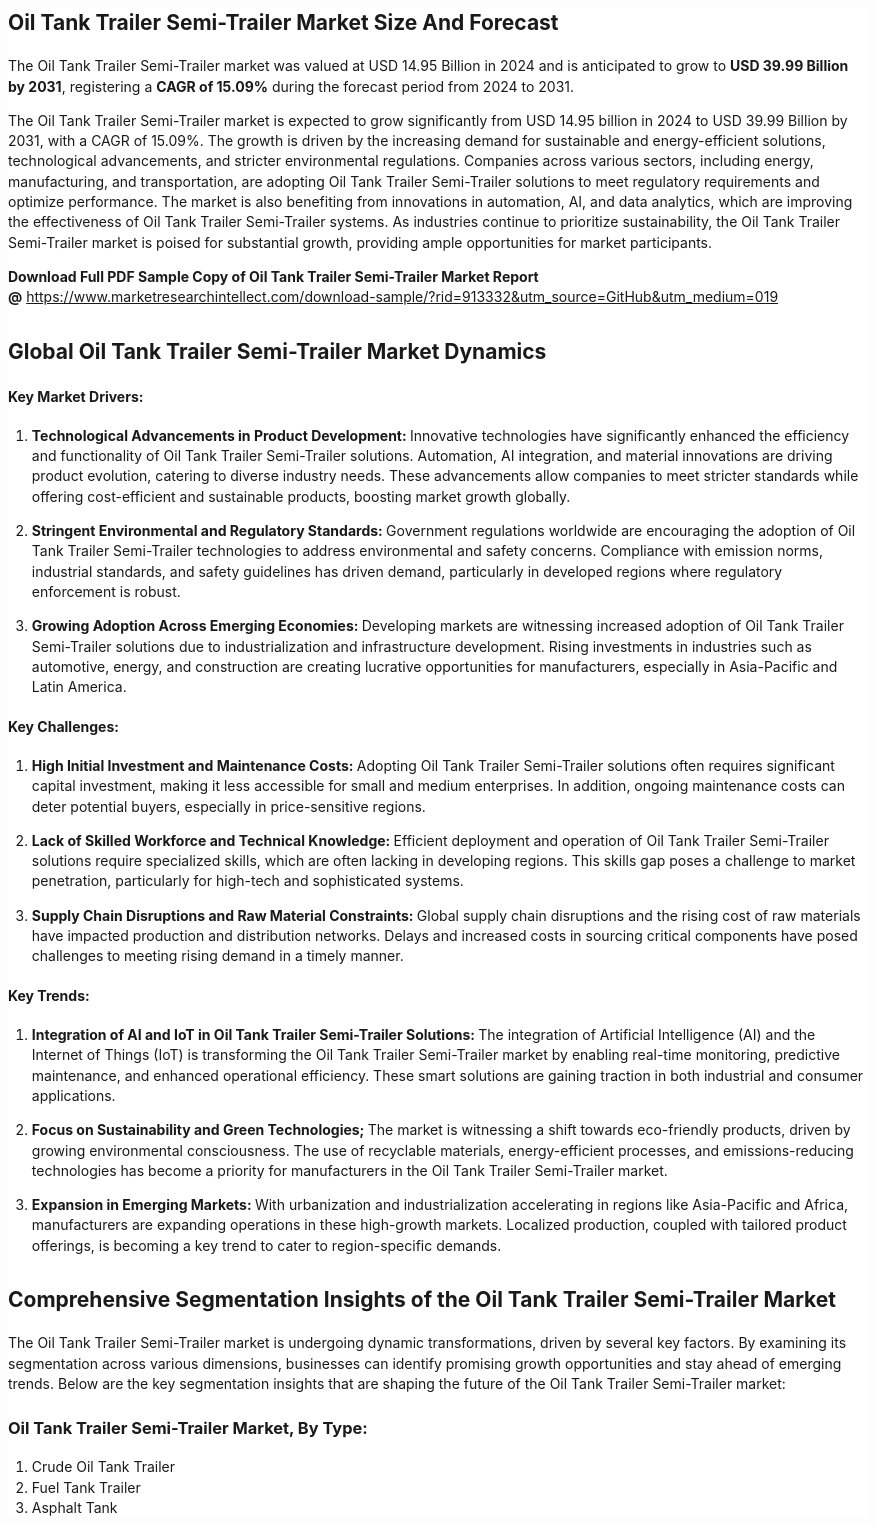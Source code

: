<h2>Oil Tank Trailer Semi-Trailer Market Size And Forecast</h2><p>The Oil Tank Trailer Semi-Trailer market was valued at USD 14.95 Billion in 2024 and is anticipated to grow to <strong>USD 39.99 Billion by 2031</strong>, registering a <strong>CAGR of 15.09%</strong> during the forecast period from 2024 to 2031.</p><p>The Oil Tank Trailer Semi-Trailer market is expected to grow significantly from USD 14.95 billion in 2024 to USD 39.99 Billion by 2031, with a CAGR of 15.09%. The growth is driven by the increasing demand for sustainable and energy-efficient solutions, technological advancements, and stricter environmental regulations. Companies across various sectors, including energy, manufacturing, and transportation, are adopting Oil Tank Trailer Semi-Trailer solutions to meet regulatory requirements and optimize performance. The market is also benefiting from innovations in automation, AI, and data analytics, which are improving the effectiveness of Oil Tank Trailer Semi-Trailer systems. As industries continue to prioritize sustainability, the Oil Tank Trailer Semi-Trailer market is poised for substantial growth, providing ample opportunities for market participants.</p><p><strong>Download Full PDF Sample Copy of Oil Tank Trailer Semi-Trailer Market Report @</strong>&nbsp;<a href="https://www.marketresearchintellect.com/download-sample/?rid=913332&amp;utm_source=GitHub&amp;utm_medium=019">https://www.marketresearchintellect.com/download-sample/?rid=913332&amp;utm_source=GitHub&amp;utm_medium=019</a></p><h2>Global Oil Tank Trailer Semi-Trailer Market Dynamics</h2><h4><strong>Key Market Drivers:</strong></h4><ol><li><p><strong>Technological Advancements in Product Development:&nbsp;</strong>Innovative technologies have significantly enhanced the efficiency and functionality of Oil Tank Trailer Semi-Trailer solutions. Automation, AI integration, and material innovations are driving product evolution, catering to diverse industry needs. These advancements allow companies to meet stricter standards while offering cost-efficient and sustainable products, boosting market growth globally.</p></li><li><p><strong>Stringent Environmental and Regulatory Standards:&nbsp;</strong>Government regulations worldwide are encouraging the adoption of Oil Tank Trailer Semi-Trailer technologies to address environmental and safety concerns. Compliance with emission norms, industrial standards, and safety guidelines has driven demand, particularly in developed regions where regulatory enforcement is robust.</p></li><li><p><strong>Growing Adoption Across Emerging Economies:&nbsp;</strong>Developing markets are witnessing increased adoption of Oil Tank Trailer Semi-Trailer solutions due to industrialization and infrastructure development. Rising investments in industries such as automotive, energy, and construction are creating lucrative opportunities for manufacturers, especially in Asia-Pacific and Latin America.</p></li></ol><h4><strong>Key Challenges:</strong></h4><ol><li><p><strong>High Initial Investment and Maintenance Costs:&nbsp;</strong>Adopting Oil Tank Trailer Semi-Trailer solutions often requires significant capital investment, making it less accessible for small and medium enterprises. In addition, ongoing maintenance costs can deter potential buyers, especially in price-sensitive regions.</p></li><li><p><strong>Lack of Skilled Workforce and Technical Knowledge:&nbsp;</strong>Efficient deployment and operation of Oil Tank Trailer Semi-Trailer solutions require specialized skills, which are often lacking in developing regions. This skills gap poses a challenge to market penetration, particularly for high-tech and sophisticated systems.</p></li><li><p><strong>Supply Chain Disruptions and Raw Material Constraints:&nbsp;</strong>Global supply chain disruptions and the rising cost of raw materials have impacted production and distribution networks. Delays and increased costs in sourcing critical components have posed challenges to meeting rising demand in a timely manner.</p></li></ol><h4><strong>Key Trends:</strong></h4><ol><li><p><strong>Integration of AI and IoT in Oil Tank Trailer Semi-Trailer Solutions:&nbsp;</strong>The integration of Artificial Intelligence (AI) and the Internet of Things (IoT) is transforming the Oil Tank Trailer Semi-Trailer market by enabling real-time monitoring, predictive maintenance, and enhanced operational efficiency. These smart solutions are gaining traction in both industrial and consumer applications.</p></li><li><p><strong>Focus on Sustainability and Green Technologies;&nbsp;</strong>The market is witnessing a shift towards eco-friendly products, driven by growing environmental consciousness. The use of recyclable materials, energy-efficient processes, and emissions-reducing technologies has become a priority for manufacturers in the Oil Tank Trailer Semi-Trailer market.</p></li><li><p><strong>Expansion in Emerging Markets:&nbsp;</strong>With urbanization and industrialization accelerating in regions like Asia-Pacific and Africa, manufacturers are expanding operations in these high-growth markets. Localized production, coupled with tailored product offerings, is becoming a key trend to cater to region-specific demands.</p></li></ol><div class="article-main__content" data-test-id="publishing-text-block"><h2>Comprehensive Segmentation Insights of the Oil Tank Trailer Semi-Trailer Market</h2><p>The Oil Tank Trailer Semi-Trailer market is undergoing dynamic transformations, driven by several key factors. By examining its segmentation across various dimensions, businesses can identify promising growth opportunities and stay ahead of emerging trends. Below are the key segmentation insights that are shaping the future of the Oil Tank Trailer Semi-Trailer market:</p><h3><strong>Oil Tank Trailer Semi-Trailer Market, By Type:<br /></strong></h3><ol><li>Crude Oil Tank Trailer<li> Fuel Tank Trailer<li> Asphalt Tank